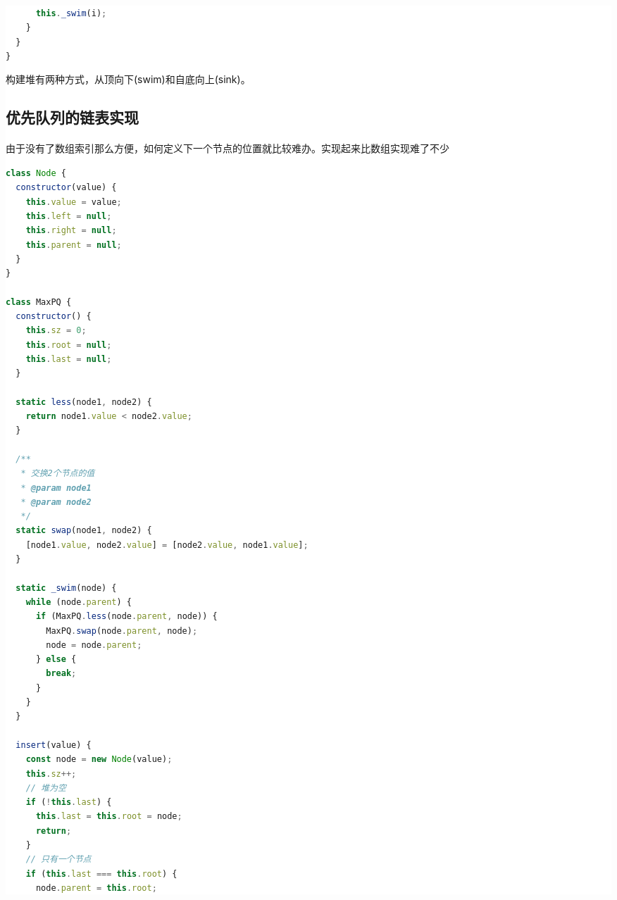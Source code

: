 ```javascript
      this._swim(i);
    }
  }
}
```

构建堆有两种方式，从顶向下(swim)和自底向上(sink)。

## 优先队列的链表实现

由于没有了数组索引那么方便，如何定义下一个节点的位置就比较难办。实现起来比数组实现难了不少

```javascript
class Node {
  constructor(value) {
    this.value = value;
    this.left = null;
    this.right = null;
    this.parent = null;
  }
}

class MaxPQ {
  constructor() {
    this.sz = 0;
    this.root = null;
    this.last = null;
  }

  static less(node1, node2) {
    return node1.value < node2.value;
  }

  /**
   * 交换2个节点的值
   * @param node1
   * @param node2
   */
  static swap(node1, node2) {
    [node1.value, node2.value] = [node2.value, node1.value];
  }

  static _swim(node) {
    while (node.parent) {
      if (MaxPQ.less(node.parent, node)) {
        MaxPQ.swap(node.parent, node);
        node = node.parent;
      } else {
        break;
      }
    }
  }

  insert(value) {
    const node = new Node(value);
    this.sz++;
    // 堆为空
    if (!this.last) {
      this.last = this.root = node;
      return;
    }
    // 只有一个节点
    if (this.last === this.root) {
      node.parent = this.root;
```